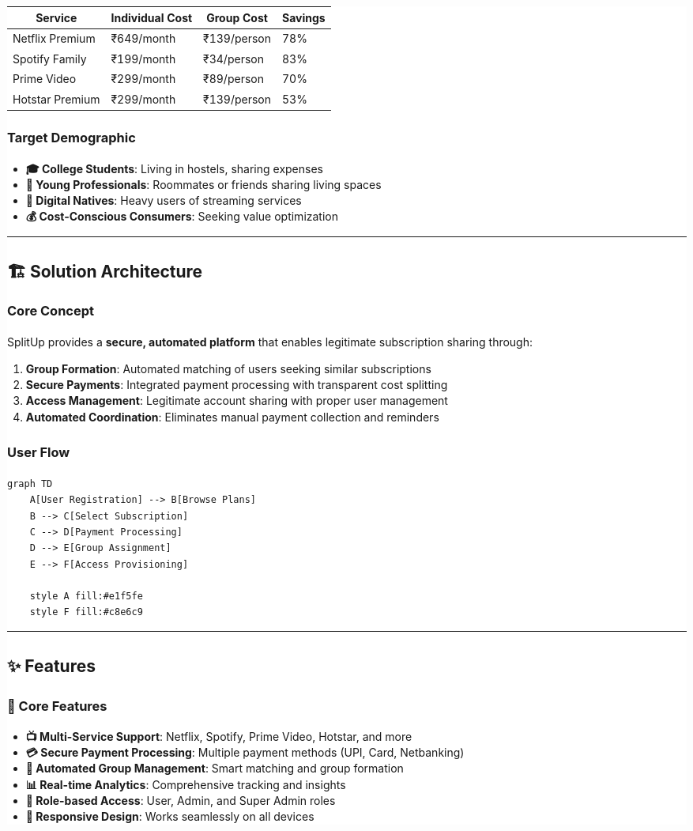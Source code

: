 | Service | Individual Cost | Group Cost | Savings |
|---------|----------------|------------|---------|
| Netflix Premium | ₹649/month | ₹139/person | 78% |
| Spotify Family | ₹199/month | ₹34/person | 83% |
| Prime Video | ₹299/month | ₹89/person | 70% |
| Hotstar Premium | ₹299/month | ₹139/person | 53% |

### Target Demographic

- **🎓 College Students**: Living in hostels, sharing expenses
- **👥 Young Professionals**: Roommates or friends sharing living spaces
- **📱 Digital Natives**: Heavy users of streaming services
- **💰 Cost-Conscious Consumers**: Seeking value optimization

---

## 🏗️ Solution Architecture

### Core Concept

SplitUp provides a **secure, automated platform** that enables legitimate subscription sharing through:

1. **Group Formation**: Automated matching of users seeking similar subscriptions
2. **Secure Payments**: Integrated payment processing with transparent cost splitting
3. **Access Management**: Legitimate account sharing with proper user management
4. **Automated Coordination**: Eliminates manual payment collection and reminders

### User Flow

```mermaid
graph TD
    A[User Registration] --> B[Browse Plans]
    B --> C[Select Subscription]
    C --> D[Payment Processing]
    D --> E[Group Assignment]
    E --> F[Access Provisioning]
    
    style A fill:#e1f5fe
    style F fill:#c8e6c9
```

---

## ✨ Features

### 🎯 Core Features

- **📺 Multi-Service Support**: Netflix, Spotify, Prime Video, Hotstar, and more
- **💳 Secure Payment Processing**: Multiple payment methods (UPI, Card, Netbanking)
- **👥 Automated Group Management**: Smart matching and group formation
- **📊 Real-time Analytics**: Comprehensive tracking and insights
- **🔐 Role-based Access**: User, Admin, and Super Admin roles
- **📱 Responsive Design**: Works seamlessly on all devices
